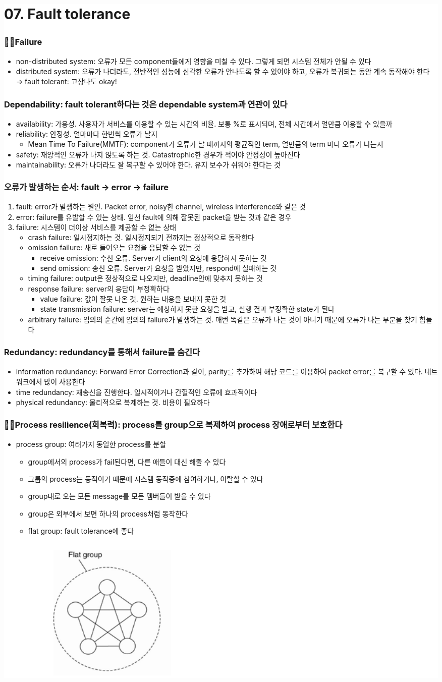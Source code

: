 # 07. Fault tolerance

### 🧙‍♂️Failure

- non-distributed system: 오류가 모든 component들에게 영향을 미칠 수 있다. 그렇게 되면 시스템 전체가 안될 수 있다
- distributed system: 오류가 나더라도, 전반적인 성능에 심각한 오류가 안나도록 할 수 있어야 하고, 오류가 복귀되는 동안 계속 동작해야 한다 → fault tolerant: 고장나도 okay!

### Dependability: fault tolerant하다는 것은 dependable system과 연관이 있다

- availability: 가용성. 사용자가 서비스를 이용할 수 있는 시간의 비율. 보통 %로 표시되며, 전체 시간에서 얼만큼 이용할 수 있을까
- reliability: 안정성. 얼마마다 한번씩 오류가 날지
    - Mean Time To Failure(MMTF): component가 오류가 날 때까지의 평균적인 term, 얼만큼의 term 마다 오류가 나는지
- safety: 재앙적인 오류가 나지 않도록 하는 것. Catastrophic한 경우가 적어야 안정성이 높아진다
- maintainability: 오류가 나더라도 잘 복구할 수 있어야 한다. 유지 보수가 쉬워야 한다는 것

### 오류가 발생하는 순서: fault → error → failure

1. fault: error가 발생하는 원인. Packet error, noisy한 channel, wireless interference와 같은 것
2. error: failure를 유발할 수 있는 상태. 잎선 fault에 의해 잘못된 packet을 받는 것과 같은 경우
3. failure: 시스템이 더이상  서비스를 제공할 수 없는 상태
    - crash failure: 일시정지하는 것. 일시정지되기 전까지는 정상적으로 동작한다
    - omission failure: 새로 들어오는 요청을 응답할 수 없는 것
        - receive omission: 수신 오류. Server가 client의 요청에 응답하지 못하는 것
        - send omission: 송신 오류. Server가 요청을 받았지만, respond에 실패하는 것
    - timing failure: output은 정상적으로 나오지만, deadline안에 맞추지 못하는 것
    - response failure: server의 응답이 부정확하다
        - value failure: 값이 잘못 나온 것. 원하는 내용을 보내지 못한 것
        - state transmission failure: server는 예상하지 못한 요청을 받고, 실행 결과 부정확한 state가 된다
    - arbitrary failure: 임의의 순간에 임의의 failure가 발생하는 것. 매번 똑같은 오류가 나는 것이 아니기 때문에 오류가 나는 부분을 찾기 힘들다

### Redundancy: redundancy를 통해서 failure를 숨긴다

- information redundancy: Forward Error Correction과 같이, parity를 추가하여 해당 코드를 이용하여 packet error를 복구할 수 있다. 네트워크에서 많이 사용한다
- time redundancy: 재송신을 진행한다. 일시적이거나 간헐적인 오류에 효과적이다
- physical redundancy: 물리적으로 복제하는 것. 비용이 필요하다

### 🧙‍♂️Process resilience(회복력): process를 group으로 복제하여 process 장애로부터 보호한다

- process group: 여러가지 동일한 process를 분할
    - group에서의 process가 fail된다면, 다른 애들이 대신 해줄 수 있다
    - 그룹의 process는 동적이기 때문에 시스템 동작중에 참여하거나, 이탈할 수 있다
    - group내로 오는 모든 message를 모든 멤버들이 받을 수 있다
    - group은 외부에서 보면 하나의 process처럼 동작한다
    - flat group: fault tolerance에 좋다
        
        ![Untitled](07%20Fault%20tolerance%20e844c3980d7d47aa93c269b1a7ac524e/Untitled.png)